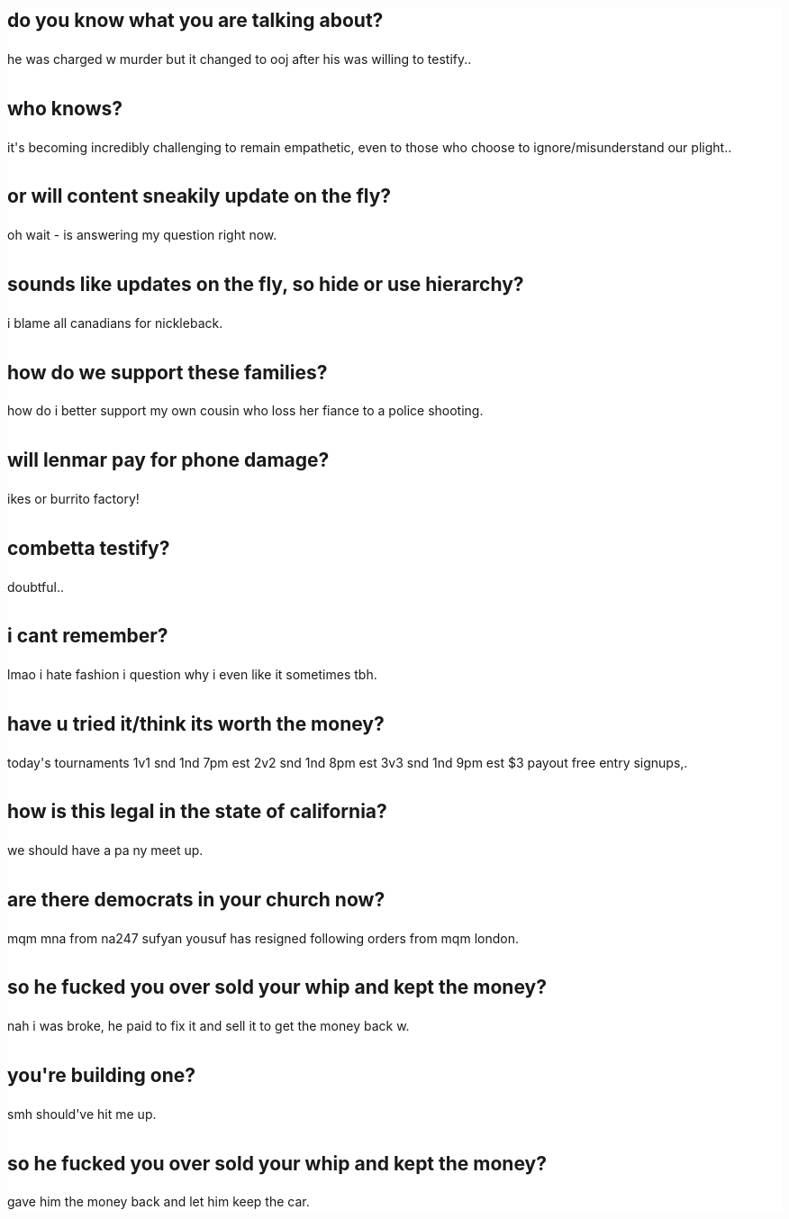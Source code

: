 ## do you know what you are talking about?
he was charged w murder but it changed to ooj after his was willing to testify..

## who knows?
it's becoming incredibly challenging to remain empathetic, even to those who choose to ignore/misunderstand our plight..

## or will content sneakily update on the fly?
oh wait - is answering my question right now.

## sounds like updates on the fly, so hide or use hierarchy?
i blame all canadians for nickleback.

## how do we support these families?
how do i better support my own cousin who loss her fiance to a police shooting.

## will lenmar pay for phone damage?
ikes or burrito factory!

## combetta testify?
doubtful..

## i cant remember?
lmao i hate fashion i question why i even like it sometimes tbh.

## have u tried it/think its worth the money?
today's tournaments 1v1 snd 1nd 7pm est 2v2 snd 1nd 8pm est 3v3 snd 1nd 9pm est $3 payout free entry signups,.

## how is this legal in the state of california?
we should have a pa ny meet up.

## are there democrats in your church now?
mqm mna from na247 sufyan yousuf has resigned following orders from mqm london.

## so he fucked you over sold your whip and kept the money?
nah i was broke, he paid to fix it and sell it to get the money back w.

## you're building one?
smh should've hit me up.

## so he fucked you over sold your whip and kept the money?
gave him the money back and let him keep the car.
